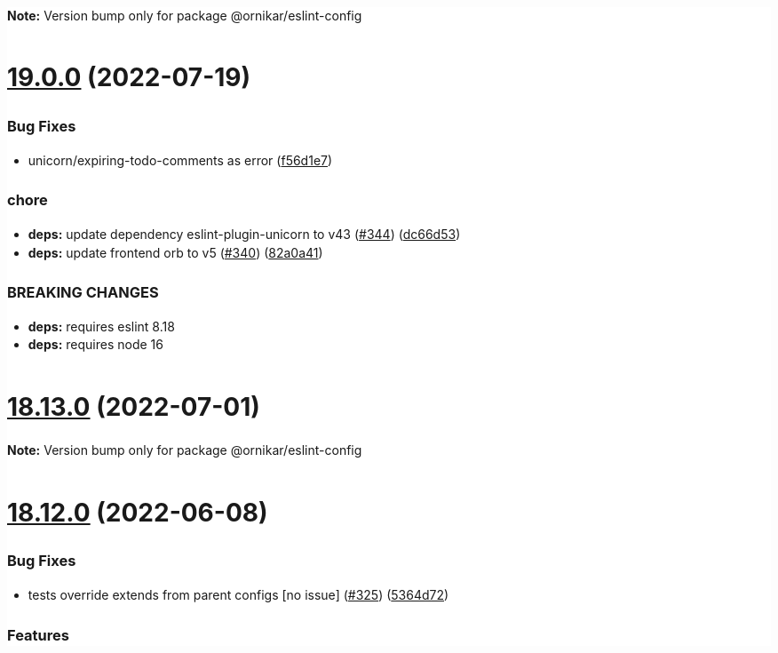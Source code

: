 **Note:** Version bump only for package @ornikar/eslint-config





# [19.0.0](https://github.com/ornikar/eslint-configs/compare/v18.13.0...v19.0.0) (2022-07-19)


### Bug Fixes

* unicorn/expiring-todo-comments as error ([f56d1e7](https://github.com/ornikar/eslint-configs/commit/f56d1e748388e8168b2851177869a4c551e761b3))


### chore

* **deps:** update dependency eslint-plugin-unicorn to v43 ([#344](https://github.com/ornikar/eslint-configs/issues/344)) ([dc66d53](https://github.com/ornikar/eslint-configs/commit/dc66d533caf6d79b5e332b8ce8e2f8c37dec962d))
* **deps:** update frontend orb to v5 ([#340](https://github.com/ornikar/eslint-configs/issues/340)) ([82a0a41](https://github.com/ornikar/eslint-configs/commit/82a0a41861001c2a3bc2927e21cc75c85094814e))


### BREAKING CHANGES

* **deps:** requires eslint 8.18 
* **deps:** requires node 16 





# [18.13.0](https://github.com/ornikar/eslint-configs/compare/v18.12.0...v18.13.0) (2022-07-01)

**Note:** Version bump only for package @ornikar/eslint-config





# [18.12.0](https://github.com/ornikar/eslint-configs/compare/v18.11.0...v18.12.0) (2022-06-08)


### Bug Fixes

* tests override extends from parent configs [no issue] ([#325](https://github.com/ornikar/eslint-configs/issues/325)) ([5364d72](https://github.com/ornikar/eslint-configs/commit/5364d72b10b105d6d6c1f8925578821a15db516c))


### Features
